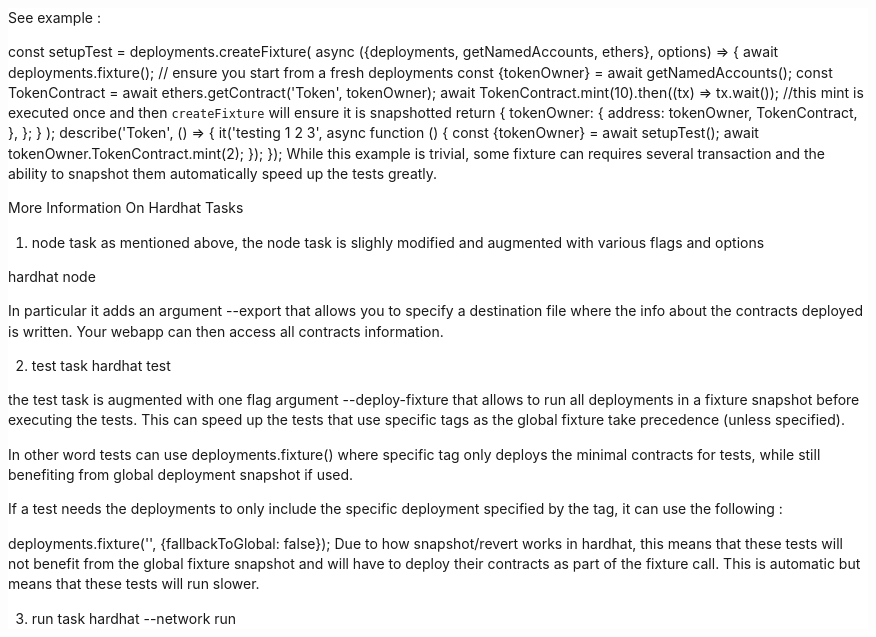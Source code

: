 See example :

const setupTest = deployments.createFixture(
  async ({deployments, getNamedAccounts, ethers}, options) => {
    await deployments.fixture(); // ensure you start from a fresh deployments
    const {tokenOwner} = await getNamedAccounts();
    const TokenContract = await ethers.getContract('Token', tokenOwner);
    await TokenContract.mint(10).then((tx) => tx.wait()); //this mint is executed once and then `createFixture` will ensure it is snapshotted
    return {
      tokenOwner: {
        address: tokenOwner,
        TokenContract,
      },
    };
  }
);
describe('Token', () => {
  it('testing 1 2 3', async function () {
    const {tokenOwner} = await setupTest();
    await tokenOwner.TokenContract.mint(2);
  });
});
While this example is trivial, some fixture can requires several transaction and the ability to snapshot them automatically speed up the tests greatly.

More Information On Hardhat Tasks
1. node task
as mentioned above, the node task is slighly modified and augmented with various flags and options

hardhat node

In particular it adds an argument --export that allows you to specify a destination file where the info about the contracts deployed is written. Your webapp can then access all contracts information.

2. test task
hardhat test

the test task is augmented with one flag argument --deploy-fixture that allows to run all deployments in a fixture snapshot before executing the tests. This can speed up the tests that use specific tags as the global fixture take precedence (unless specified).

In other word tests can use deployments.fixture(<specific tag>) where specific tag only deploys the minimal contracts for tests, while still benefiting from global deployment snapshot if used.

If a test needs the deployments to only include the specific deployment specified by the tag, it can use the following :

deployments.fixture('<specific tag>', {fallbackToGlobal: false});
Due to how snapshot/revert works in hardhat, this means that these tests will not benefit from the global fixture snapshot and will have to deploy their contracts as part of the fixture call. This is automatic but means that these tests will run slower.

3. run task
hardhat --network <networkName> run <script>
